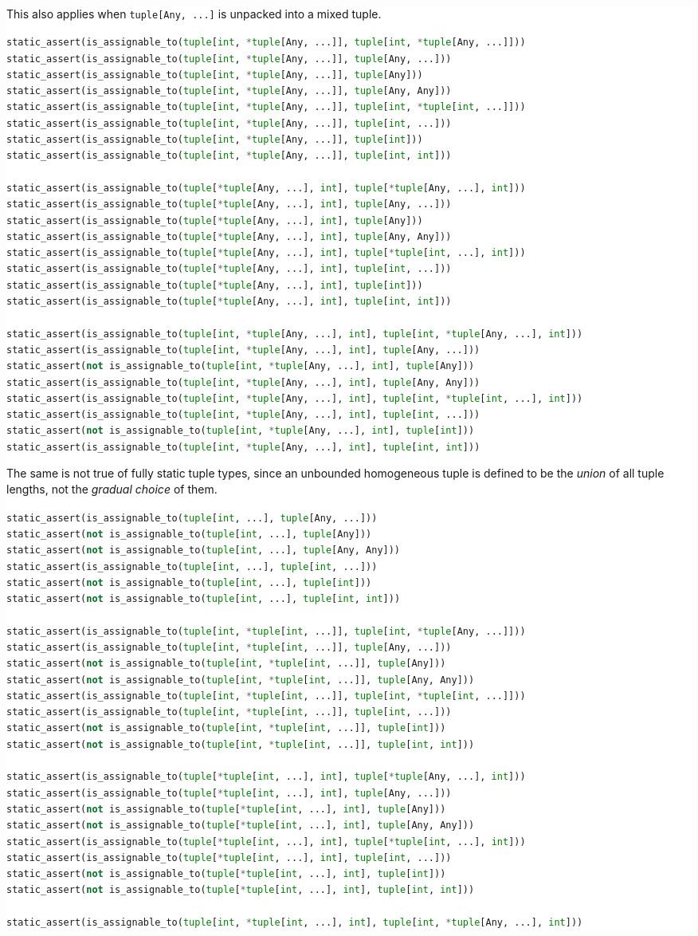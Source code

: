 This also applies when `tuple[Any, ...]` is unpacked into a mixed tuple.

```py
static_assert(is_assignable_to(tuple[int, *tuple[Any, ...]], tuple[int, *tuple[Any, ...]]))
static_assert(is_assignable_to(tuple[int, *tuple[Any, ...]], tuple[Any, ...]))
static_assert(is_assignable_to(tuple[int, *tuple[Any, ...]], tuple[Any]))
static_assert(is_assignable_to(tuple[int, *tuple[Any, ...]], tuple[Any, Any]))
static_assert(is_assignable_to(tuple[int, *tuple[Any, ...]], tuple[int, *tuple[int, ...]]))
static_assert(is_assignable_to(tuple[int, *tuple[Any, ...]], tuple[int, ...]))
static_assert(is_assignable_to(tuple[int, *tuple[Any, ...]], tuple[int]))
static_assert(is_assignable_to(tuple[int, *tuple[Any, ...]], tuple[int, int]))

static_assert(is_assignable_to(tuple[*tuple[Any, ...], int], tuple[*tuple[Any, ...], int]))
static_assert(is_assignable_to(tuple[*tuple[Any, ...], int], tuple[Any, ...]))
static_assert(is_assignable_to(tuple[*tuple[Any, ...], int], tuple[Any]))
static_assert(is_assignable_to(tuple[*tuple[Any, ...], int], tuple[Any, Any]))
static_assert(is_assignable_to(tuple[*tuple[Any, ...], int], tuple[*tuple[int, ...], int]))
static_assert(is_assignable_to(tuple[*tuple[Any, ...], int], tuple[int, ...]))
static_assert(is_assignable_to(tuple[*tuple[Any, ...], int], tuple[int]))
static_assert(is_assignable_to(tuple[*tuple[Any, ...], int], tuple[int, int]))

static_assert(is_assignable_to(tuple[int, *tuple[Any, ...], int], tuple[int, *tuple[Any, ...], int]))
static_assert(is_assignable_to(tuple[int, *tuple[Any, ...], int], tuple[Any, ...]))
static_assert(not is_assignable_to(tuple[int, *tuple[Any, ...], int], tuple[Any]))
static_assert(is_assignable_to(tuple[int, *tuple[Any, ...], int], tuple[Any, Any]))
static_assert(is_assignable_to(tuple[int, *tuple[Any, ...], int], tuple[int, *tuple[int, ...], int]))
static_assert(is_assignable_to(tuple[int, *tuple[Any, ...], int], tuple[int, ...]))
static_assert(not is_assignable_to(tuple[int, *tuple[Any, ...], int], tuple[int]))
static_assert(is_assignable_to(tuple[int, *tuple[Any, ...], int], tuple[int, int]))
```

The same is not true of fully static tuple types, since an unbounded homogeneous tuple is defined to
be the _union_ of all tuple lengths, not the _gradual choice_ of them.

```py
static_assert(is_assignable_to(tuple[int, ...], tuple[Any, ...]))
static_assert(not is_assignable_to(tuple[int, ...], tuple[Any]))
static_assert(not is_assignable_to(tuple[int, ...], tuple[Any, Any]))
static_assert(is_assignable_to(tuple[int, ...], tuple[int, ...]))
static_assert(not is_assignable_to(tuple[int, ...], tuple[int]))
static_assert(not is_assignable_to(tuple[int, ...], tuple[int, int]))

static_assert(is_assignable_to(tuple[int, *tuple[int, ...]], tuple[int, *tuple[Any, ...]]))
static_assert(is_assignable_to(tuple[int, *tuple[int, ...]], tuple[Any, ...]))
static_assert(not is_assignable_to(tuple[int, *tuple[int, ...]], tuple[Any]))
static_assert(not is_assignable_to(tuple[int, *tuple[int, ...]], tuple[Any, Any]))
static_assert(is_assignable_to(tuple[int, *tuple[int, ...]], tuple[int, *tuple[int, ...]]))
static_assert(is_assignable_to(tuple[int, *tuple[int, ...]], tuple[int, ...]))
static_assert(not is_assignable_to(tuple[int, *tuple[int, ...]], tuple[int]))
static_assert(not is_assignable_to(tuple[int, *tuple[int, ...]], tuple[int, int]))

static_assert(is_assignable_to(tuple[*tuple[int, ...], int], tuple[*tuple[Any, ...], int]))
static_assert(is_assignable_to(tuple[*tuple[int, ...], int], tuple[Any, ...]))
static_assert(not is_assignable_to(tuple[*tuple[int, ...], int], tuple[Any]))
static_assert(not is_assignable_to(tuple[*tuple[int, ...], int], tuple[Any, Any]))
static_assert(is_assignable_to(tuple[*tuple[int, ...], int], tuple[*tuple[int, ...], int]))
static_assert(is_assignable_to(tuple[*tuple[int, ...], int], tuple[int, ...]))
static_assert(not is_assignable_to(tuple[*tuple[int, ...], int], tuple[int]))
static_assert(not is_assignable_to(tuple[*tuple[int, ...], int], tuple[int, int]))

static_assert(is_assignable_to(tuple[int, *tuple[int, ...], int], tuple[int, *tuple[Any, ...], int]))
```

[gradual form]: https://typing.python.org/en/latest/spec/glossary.html#term-gradual-form
[gradual tuple]: https://typing.python.org/en/latest/spec/tuples.html#tuple-type-form
[typing documentation]: https://typing.python.org/en/latest/spec/concepts.html#the-assignable-to-or-consistent-subtyping-relation